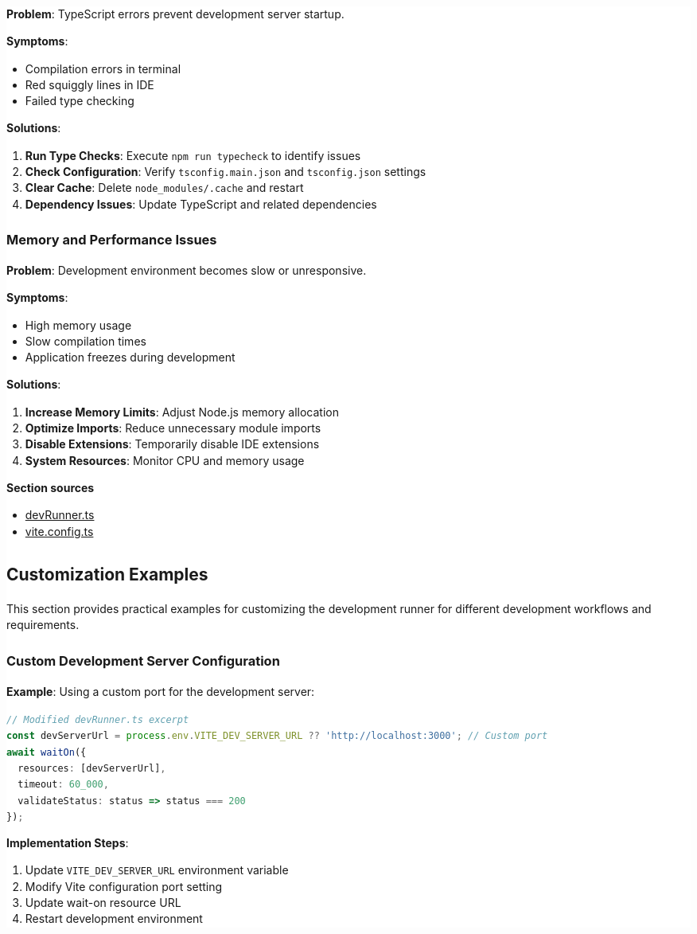 **Problem**: TypeScript errors prevent development server startup.

**Symptoms**:
- Compilation errors in terminal
- Red squiggly lines in IDE
- Failed type checking

**Solutions**:
1. **Run Type Checks**: Execute `npm run typecheck` to identify issues
2. **Check Configuration**: Verify `tsconfig.main.json` and `tsconfig.json` settings
3. **Clear Cache**: Delete `node_modules/.cache` and restart
4. **Dependency Issues**: Update TypeScript and related dependencies

### Memory and Performance Issues

**Problem**: Development environment becomes slow or unresponsive.

**Symptoms**:
- High memory usage
- Slow compilation times
- Application freezes during development

**Solutions**:
1. **Increase Memory Limits**: Adjust Node.js memory allocation
2. **Optimize Imports**: Reduce unnecessary module imports
3. **Disable Extensions**: Temporarily disable IDE extensions
4. **System Resources**: Monitor CPU and memory usage

**Section sources**
- [devRunner.ts](file://src/main/devRunner.ts#L6-L15)
- [vite.config.ts](file://configs/vite.config.ts#L15-L17)

## Customization Examples

This section provides practical examples for customizing the development runner for different development workflows and requirements.

### Custom Development Server Configuration

**Example**: Using a custom port for the development server:

```typescript
// Modified devRunner.ts excerpt
const devServerUrl = process.env.VITE_DEV_SERVER_URL ?? 'http://localhost:3000'; // Custom port
await waitOn({
  resources: [devServerUrl],
  timeout: 60_000,
  validateStatus: status => status === 200
});
```

**Implementation Steps**:
1. Update `VITE_DEV_SERVER_URL` environment variable
2. Modify Vite configuration port setting
3. Update wait-on resource URL
4. Restart development environment

